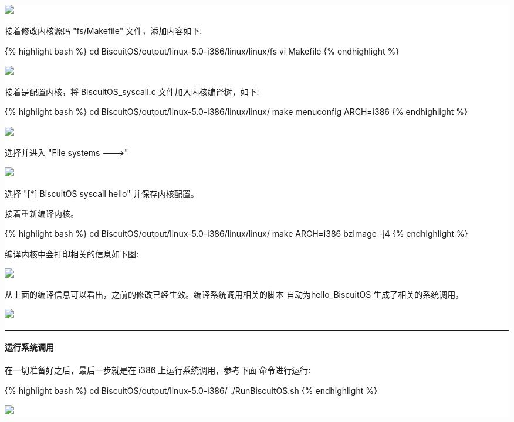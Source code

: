 ![](https://gitee.com/BiscuitOS_team/PictureSet/raw/Gitee/RPI/RPI000333.png)

接着修改内核源码 "fs/Makefile" 文件，添加内容如下:

{% highlight bash %}
cd BiscuitOS/output/linux-5.0-i386/linux/linux/fs
vi Makefile
{% endhighlight %}

![](https://gitee.com/BiscuitOS_team/PictureSet/raw/Gitee/RPI/RPI000334.png)

接着是配置内核，将 BiscuitOS_syscall.c 文件加入内核编译树，如下:

{% highlight bash %}
cd BiscuitOS/output/linux-5.0-i386/linux/linux/
make menuconfig ARCH=i386
{% endhighlight %}

![](https://gitee.com/BiscuitOS_team/PictureSet/raw/Gitee/RPI/RPI000372.png)

选择并进入 "File systems  --->"

![](https://gitee.com/BiscuitOS_team/PictureSet/raw/Gitee/RPI/RPI000373.png)

选择 "\[*] BiscuitOS syscall hello" 并保存内核配置。

接着重新编译内核。

{% highlight bash %}
cd BiscuitOS/output/linux-5.0-i386/linux/linux/
make ARCH=i386 bzImage -j4
{% endhighlight %}

编译内核中会打印相关的信息如下图:

![](https://gitee.com/BiscuitOS_team/PictureSet/raw/Gitee/RPI/RPI000374.png)

从上面的编译信息可以看出，之前的修改已经生效。编译系统调用相关的脚本
自动为hello_BiscuitOS 生成了相关的系统调用，

![](https://gitee.com/BiscuitOS_team/PictureSet/raw/Gitee/BiscuitOS/kernel/IND000100.png)

--------------------------------------------

#### <span id="B15">运行系统调用</span>

在一切准备好之后，最后一步就是在 i386 上运行系统调用，参考下面
命令进行运行:

{% highlight bash %}
cd BiscuitOS/output/linux-5.0-i386/
./RunBiscuitOS.sh
{% endhighlight %}

![](https://gitee.com/BiscuitOS_team/PictureSet/raw/Gitee/RPI/RPI000378.png)
